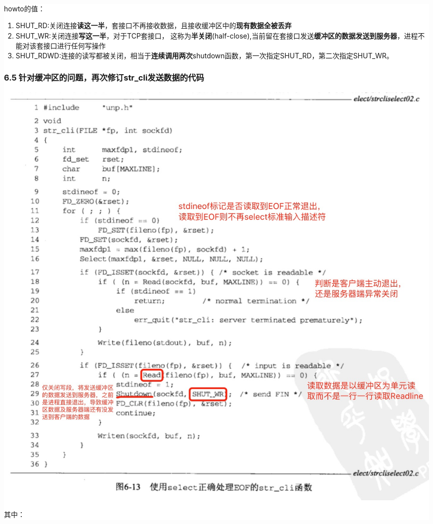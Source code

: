 howto的值：

1. SHUT_RD:关闭连接**读这一半**，套接口不再接收数据，且接收缓冲区中的**现有数据全被丢弃**
2. SHUT_WR:关闭连接**写这一半**，对于TCP套接口， 这称为**半关闭**(half-close),当前留在套接口发送**缓冲区的数据发送到服务器**，进程不能对该套接口进行任何写操作
3. SHUT_RDWD:连接的读写都被关闭，相当于**连续调用两次**shutdown函数，第一次指定SHUT_RD，第二次指定SHUT_WR。

### 6.5 针对缓冲区的问题，再次修订str_cli发送数据的代码

![unix_socket_44](/img/unix_socket_44.png)

其中：
